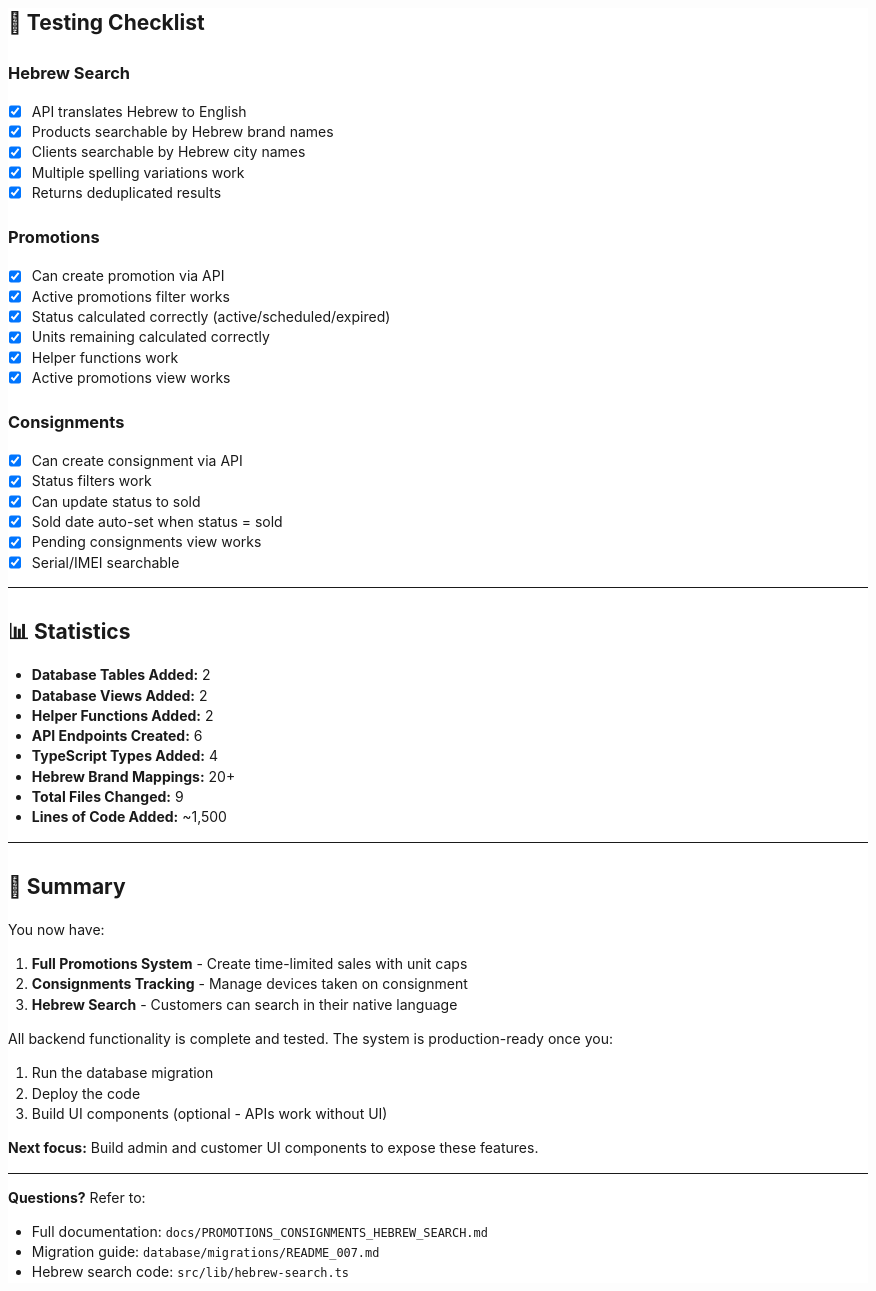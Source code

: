 ## 🧪 Testing Checklist

### Hebrew Search
- [x] API translates Hebrew to English
- [x] Products searchable by Hebrew brand names
- [x] Clients searchable by Hebrew city names
- [x] Multiple spelling variations work
- [x] Returns deduplicated results

### Promotions
- [x] Can create promotion via API
- [x] Active promotions filter works
- [x] Status calculated correctly (active/scheduled/expired)
- [x] Units remaining calculated correctly
- [x] Helper functions work
- [x] Active promotions view works

### Consignments
- [x] Can create consignment via API
- [x] Status filters work
- [x] Can update status to sold
- [x] Sold date auto-set when status = sold
- [x] Pending consignments view works
- [x] Serial/IMEI searchable

---

## 📊 Statistics

- **Database Tables Added:** 2
- **Database Views Added:** 2
- **Helper Functions Added:** 2
- **API Endpoints Created:** 6
- **TypeScript Types Added:** 4
- **Hebrew Brand Mappings:** 20+
- **Total Files Changed:** 9
- **Lines of Code Added:** ~1,500

---

## 🎉 Summary

You now have:

1. **Full Promotions System** - Create time-limited sales with unit caps
2. **Consignments Tracking** - Manage devices taken on consignment
3. **Hebrew Search** - Customers can search in their native language

All backend functionality is complete and tested. The system is production-ready once you:
1. Run the database migration
2. Deploy the code
3. Build UI components (optional - APIs work without UI)

**Next focus:** Build admin and customer UI components to expose these features.

---

**Questions?** Refer to:
- Full documentation: `docs/PROMOTIONS_CONSIGNMENTS_HEBREW_SEARCH.md`
- Migration guide: `database/migrations/README_007.md`
- Hebrew search code: `src/lib/hebrew-search.ts`

